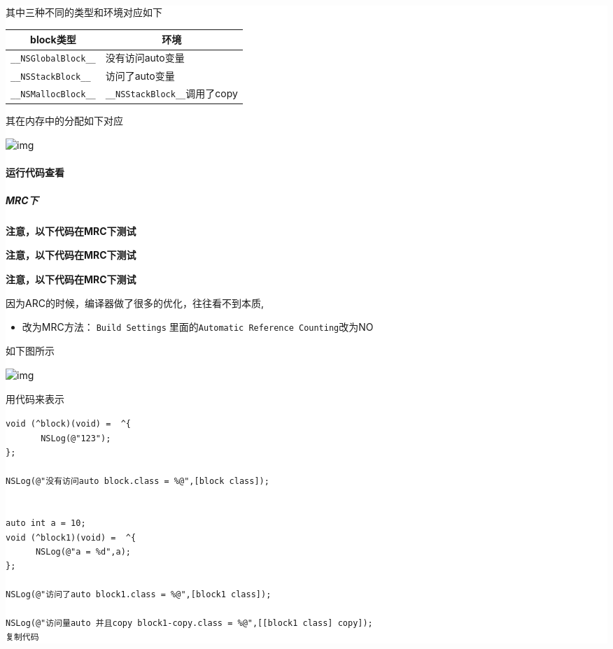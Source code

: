 其中三种不同的类型和环境对应如下

| block类型           | 环境                         |
| ------------------- | ---------------------------- |
| `__NSGlobalBlock__` | 没有访问auto变量             |
| `__NSStackBlock__`  | 访问了auto变量               |
| `__NSMallocBlock__` | `__NSStackBlock__`调用了copy |

其在内存中的分配如下对应



![img](https://raw.githubusercontent.com/awanglilong/blog/main/uPic/16c0924036237a71.png)



#### 运行代码查看

##### MRC下

**注意，以下代码在MRC下测试**

**注意，以下代码在MRC下测试**

**注意，以下代码在MRC下测试**

因为ARC的时候，编译器做了很多的优化，往往看不到本质,

- 改为MRC方法： `Build Settings` 里面的`Automatic Reference Counting`改为NO

如下图所示



![img](https://raw.githubusercontent.com/awanglilong/blog/main/uPic/16c09240e346ed71.png)



用代码来表示

```
void (^block)(void) =  ^{
       NSLog(@"123");
};

NSLog(@"没有访问auto block.class = %@",[block class]);
        
        
auto int a = 10;
void (^block1)(void) =  ^{
      NSLog(@"a = %d",a);
};
        
NSLog(@"访问了auto block1.class = %@",[block1 class]);
               
NSLog(@"访问量auto 并且copy block1-copy.class = %@",[[block1 class] copy]);
复制代码
```
